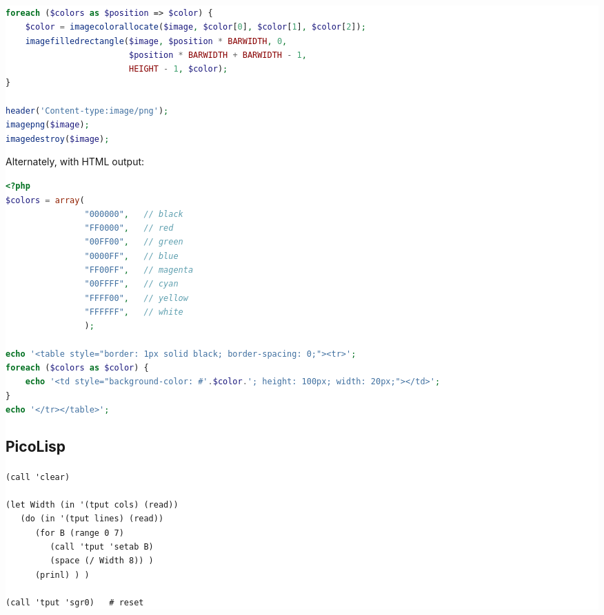 ```PHP
foreach ($colors as $position => $color) {
    $color = imagecolorallocate($image, $color[0], $color[1], $color[2]);
    imagefilledrectangle($image, $position * BARWIDTH, 0,
                         $position * BARWIDTH + BARWIDTH - 1,
                         HEIGHT - 1, $color);
}

header('Content-type:image/png');
imagepng($image);
imagedestroy($image);
```


Alternately, with HTML output:


```PHP
<?php
$colors = array(
                "000000",   // black
                "FF0000",   // red
                "00FF00",   // green
                "0000FF",   // blue
                "FF00FF",   // magenta
                "00FFFF",   // cyan
                "FFFF00",   // yellow
                "FFFFFF",   // white
                );

echo '<table style="border: 1px solid black; border-spacing: 0;"><tr>';
foreach ($colors as $color) {
    echo '<td style="background-color: #'.$color.'; height: 100px; width: 20px;"></td>';
}
echo '</tr></table>';
```



## PicoLisp

```PicoLisp
(call 'clear)

(let Width (in '(tput cols) (read))
   (do (in '(tput lines) (read))
      (for B (range 0 7)
         (call 'tput 'setab B)
         (space (/ Width 8)) )
      (prinl) ) )

(call 'tput 'sgr0)   # reset
```


